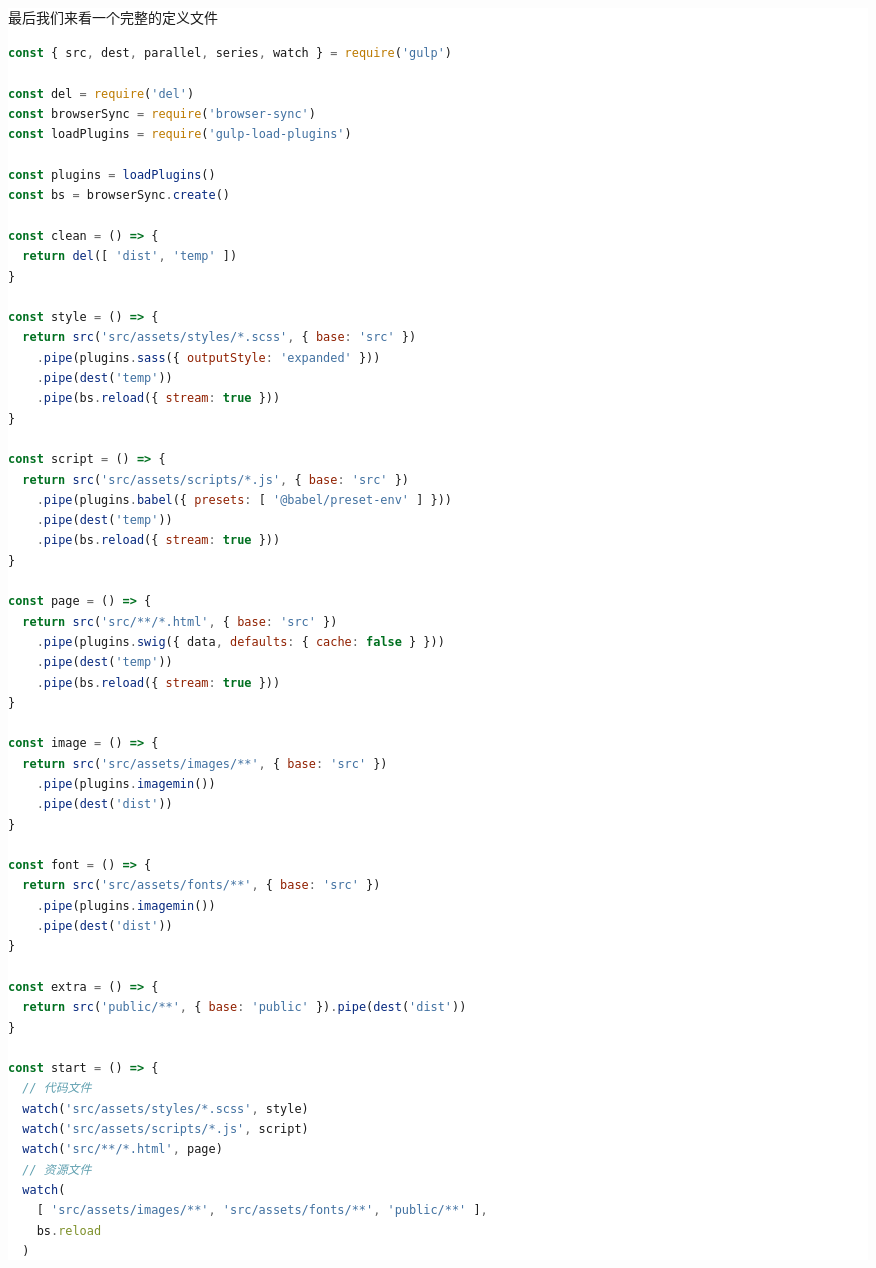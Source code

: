 最后我们来看一个完整的定义文件

```javascript
const { src, dest, parallel, series, watch } = require('gulp')

const del = require('del')
const browserSync = require('browser-sync')
const loadPlugins = require('gulp-load-plugins')

const plugins = loadPlugins()
const bs = browserSync.create()

const clean = () => {
  return del([ 'dist', 'temp' ])
}

const style = () => {
  return src('src/assets/styles/*.scss', { base: 'src' })
    .pipe(plugins.sass({ outputStyle: 'expanded' }))
    .pipe(dest('temp'))
    .pipe(bs.reload({ stream: true }))
}

const script = () => {
  return src('src/assets/scripts/*.js', { base: 'src' })
    .pipe(plugins.babel({ presets: [ '@babel/preset-env' ] }))
    .pipe(dest('temp'))
    .pipe(bs.reload({ stream: true }))
}

const page = () => {
  return src('src/**/*.html', { base: 'src' })
    .pipe(plugins.swig({ data, defaults: { cache: false } }))
    .pipe(dest('temp'))
    .pipe(bs.reload({ stream: true }))
}

const image = () => {
  return src('src/assets/images/**', { base: 'src' })
    .pipe(plugins.imagemin())
    .pipe(dest('dist'))
}

const font = () => {
  return src('src/assets/fonts/**', { base: 'src' })
    .pipe(plugins.imagemin())
    .pipe(dest('dist'))
}

const extra = () => {
  return src('public/**', { base: 'public' }).pipe(dest('dist'))
}

const start = () => {
  // 代码文件
  watch('src/assets/styles/*.scss', style)
  watch('src/assets/scripts/*.js', script)
  watch('src/**/*.html', page)
  // 资源文件
  watch(
    [ 'src/assets/images/**', 'src/assets/fonts/**', 'public/**' ],
    bs.reload
  )

```